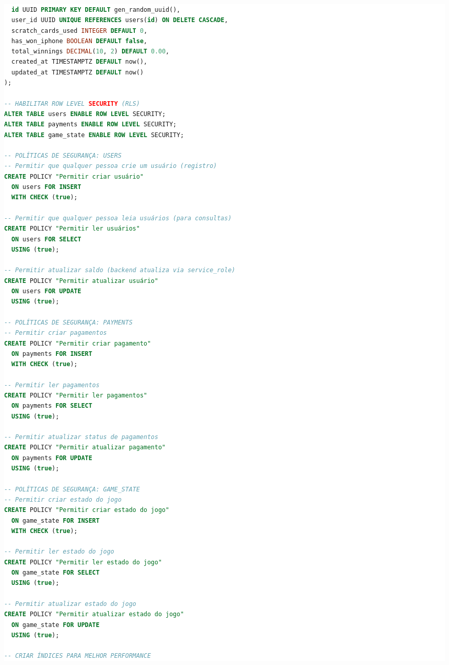 ```sql
  id UUID PRIMARY KEY DEFAULT gen_random_uuid(),
  user_id UUID UNIQUE REFERENCES users(id) ON DELETE CASCADE,
  scratch_cards_used INTEGER DEFAULT 0,
  has_won_iphone BOOLEAN DEFAULT false,
  total_winnings DECIMAL(10, 2) DEFAULT 0.00,
  created_at TIMESTAMPTZ DEFAULT now(),
  updated_at TIMESTAMPTZ DEFAULT now()
);

-- HABILITAR ROW LEVEL SECURITY (RLS)
ALTER TABLE users ENABLE ROW LEVEL SECURITY;
ALTER TABLE payments ENABLE ROW LEVEL SECURITY;
ALTER TABLE game_state ENABLE ROW LEVEL SECURITY;

-- POLÍTICAS DE SEGURANÇA: USERS
-- Permitir que qualquer pessoa crie um usuário (registro)
CREATE POLICY "Permitir criar usuário"
  ON users FOR INSERT
  WITH CHECK (true);

-- Permitir que qualquer pessoa leia usuários (para consultas)
CREATE POLICY "Permitir ler usuários"
  ON users FOR SELECT
  USING (true);

-- Permitir atualizar saldo (backend atualiza via service_role)
CREATE POLICY "Permitir atualizar usuário"
  ON users FOR UPDATE
  USING (true);

-- POLÍTICAS DE SEGURANÇA: PAYMENTS
-- Permitir criar pagamentos
CREATE POLICY "Permitir criar pagamento"
  ON payments FOR INSERT
  WITH CHECK (true);

-- Permitir ler pagamentos
CREATE POLICY "Permitir ler pagamentos"
  ON payments FOR SELECT
  USING (true);

-- Permitir atualizar status de pagamentos
CREATE POLICY "Permitir atualizar pagamento"
  ON payments FOR UPDATE
  USING (true);

-- POLÍTICAS DE SEGURANÇA: GAME_STATE
-- Permitir criar estado do jogo
CREATE POLICY "Permitir criar estado do jogo"
  ON game_state FOR INSERT
  WITH CHECK (true);

-- Permitir ler estado do jogo
CREATE POLICY "Permitir ler estado do jogo"
  ON game_state FOR SELECT
  USING (true);

-- Permitir atualizar estado do jogo
CREATE POLICY "Permitir atualizar estado do jogo"
  ON game_state FOR UPDATE
  USING (true);

-- CRIAR ÍNDICES PARA MELHOR PERFORMANCE
```